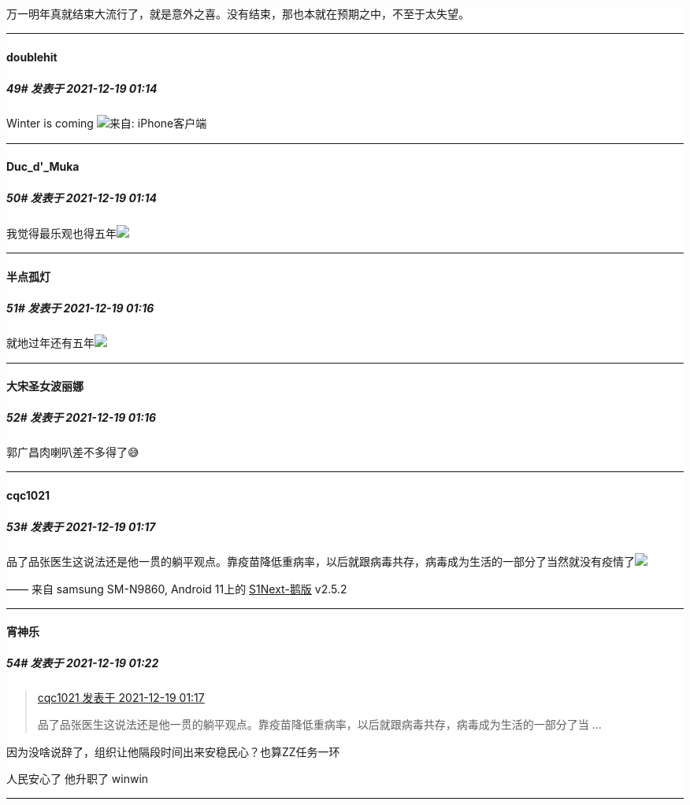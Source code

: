 万一明年真就结束大流行了，就是意外之喜。没有结束，那也本就在预期之中，不至于太失望。

*****

####  doublehit  
##### 49#       发表于 2021-12-19 01:14

Winter is coming <img src="https://static.saraba1st.com/image/smiley/face2017/187.png" referrerpolicy="no-referrer">来自: iPhone客户端

*****

####  Duc_d'_Muka  
##### 50#       发表于 2021-12-19 01:14

我觉得最乐观也得五年<img src="https://static.saraba1st.com/image/smiley/face2017/004.gif" referrerpolicy="no-referrer">

*****

####  半点孤灯  
##### 51#       发表于 2021-12-19 01:16

就地过年还有五年<img src="https://static.saraba1st.com/image/smiley/face2017/138.png" referrerpolicy="no-referrer">

*****

####  大宋圣女波丽娜  
##### 52#       发表于 2021-12-19 01:16

郭广昌肉喇叭差不多得了😅

*****

####  cqc1021  
##### 53#       发表于 2021-12-19 01:17

品了品张医生这说法还是他一贯的躺平观点。靠疫苗降低重病率，以后就跟病毒共存，病毒成为生活的一部分了当然就没有疫情了<img src="https://static.saraba1st.com/image/smiley/face2017/049.png" referrerpolicy="no-referrer">

—— 来自 samsung SM-N9860, Android 11上的 [S1Next-鹅版](https://github.com/ykrank/S1-Next/releases) v2.5.2

*****

####  宵神乐  
##### 54#       发表于 2021-12-19 01:22

<blockquote><a href="httphttps://bbs.saraba1st.com/2b/forum.php?mod=redirect&amp;goto=findpost&amp;pid=53995742&amp;ptid=2043306" target="_blank">cqc1021 发表于 2021-12-19 01:17</a>

品了品张医生这说法还是他一贯的躺平观点。靠疫苗降低重病率，以后就跟病毒共存，病毒成为生活的一部分了当 ...</blockquote>
因为没啥说辞了，组织让他隔段时间出来安稳民心？也算ZZ任务一环

人民安心了 他升职了 winwin

*****
